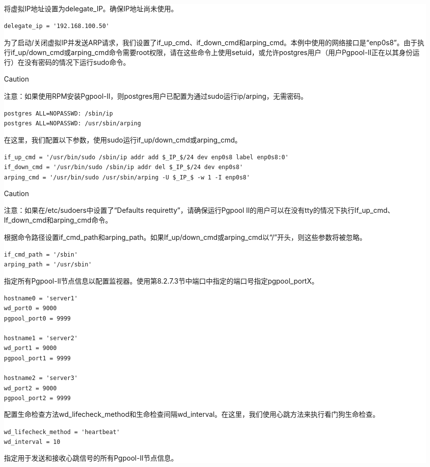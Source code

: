 将虚拟IP地址设置为delegate_IP。确保IP地址尚未使用。

```shell
delegate_ip = '192.168.100.50'
```

为了启动/关闭虚拟IP并发送ARP请求，我们设置了if_up_cmd、if_down_cmd和arping_cmd。本例中使用的网络接口是“enp0s8”。由于执行if_up/down_cmd或arping_cmd命令需要root权限，请在这些命令上使用setuid，或允许postgres用户（用户Pgpool-II正在以其身份运行）在没有密码的情况下运行sudo命令。

> [!CAUTION]
> 注意：如果使用RPM安装Pgpool-II，则postgres用户已配置为通过sudo运行ip/arping，无需密码。
> ```shell
> postgres ALL=NOPASSWD: /sbin/ip
> postgres ALL=NOPASSWD: /usr/sbin/arping
> ```

在这里，我们配置以下参数，使用sudo运行if_up/down_cmd或arping_cmd。

```shell
if_up_cmd = '/usr/bin/sudo /sbin/ip addr add $_IP_$/24 dev enp0s8 label enp0s8:0'
if_down_cmd = '/usr/bin/sudo /sbin/ip addr del $_IP_$/24 dev enp0s8'
arping_cmd = '/usr/bin/sudo /usr/sbin/arping -U $_IP_$ -w 1 -I enp0s8'
```

> [!CAUTION]
> 注意：如果在/etc/sudoers中设置了“Defaults requiretty”，请确保运行Pgpool II的用户可以在没有tty的情况下执行If_up_cmd、If_down_cmd和arping_cmd命令。

根据命令路径设置if_cmd_path和arping_path。如果If_up/down_cmd或arping_cmd以“/”开头，则这些参数将被忽略。

```shell
if_cmd_path = '/sbin'
arping_path = '/usr/sbin'
```

指定所有Pgpool-II节点信息以配置监视器。使用第8.2.7.3节中端口中指定的端口号指定pgpool_portX。

```shell
hostname0 = 'server1'
wd_port0 = 9000
pgpool_port0 = 9999

hostname1 = 'server2'
wd_port1 = 9000
pgpool_port1 = 9999

hostname2 = 'server3'
wd_port2 = 9000
pgpool_port2 = 9999
```

配置生命检查方法wd_lifecheck_method和生命检查间隔wd_interval。在这里，我们使用心跳方法来执行看门狗生命检查。

```shell
wd_lifecheck_method = 'heartbeat'
wd_interval = 10
```

指定用于发送和接收心跳信号的所有Pgpool-II节点信息。
